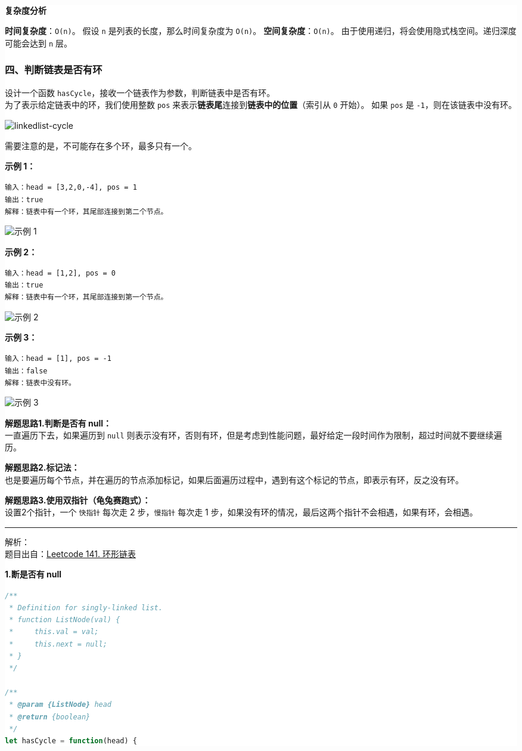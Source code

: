 **复杂度分析**

**时间复杂度**：`O(n)`。 假设 `n` 是列表的长度，那么时间复杂度为 `O(n)`。
**空间复杂度**：`O(n)`。 由于使用递归，将会使用隐式栈空间。递归深度可能会达到 `n` 层。


### 四、判断链表是否有环
设计一个函数 `hasCycle`，接收一个链表作为参数，判断链表中是否有环。   
为了表示给定链表中的环，我们使用整数 `pos` 来表示**链表尾**连接到**链表中的位置**（索引从 `0` 开始）。 如果 `pos` 是 `-1`，则在该链表中没有环。    

![linkedlist-cycle](http://images.pingan8787.com/linkedlist-cycle.png)

需要注意的是，不可能存在多个环，最多只有一个。  

**示例 1：**   
```
输入：head = [3,2,0,-4], pos = 1
输出：true
解释：链表中有一个环，其尾部连接到第二个节点。
```
![示例 1](https://assets.leetcode-cn.com/aliyun-lc-upload/uploads/2018/12/07/circularlinkedlist.png)

**示例 2：**   
```
输入：head = [1,2], pos = 0
输出：true
解释：链表中有一个环，其尾部连接到第一个节点。
```
![示例 2](https://assets.leetcode-cn.com/aliyun-lc-upload/uploads/2018/12/07/circularlinkedlist_test2.png)

**示例 3：**   
```
输入：head = [1], pos = -1
输出：false
解释：链表中没有环。
```
![示例 3](https://assets.leetcode-cn.com/aliyun-lc-upload/uploads/2018/12/07/circularlinkedlist_test3.png)



**解题思路1.判断是否有 null：**   
一直遍历下去，如果遍历到 `null` 则表示没有环，否则有环，但是考虑到性能问题，最好给定一段时间作为限制，超过时间就不要继续遍历。   

**解题思路2.标记法：**   
也是要遍历每个节点，并在遍历的节点添加标记，如果后面遍历过程中，遇到有这个标记的节点，即表示有环，反之没有环。   

**解题思路3.使用双指针（龟兔赛跑式）：**   
设置2个指针，一个 `快指针` 每次走 2 步，`慢指针` 每次走 1 步，如果没有环的情况，最后这两个指针不会相遇，如果有环，会相遇。   

----
解析：   
题目出自：[Leetcode 141. 环形链表](https://leetcode-cn.com/problems/linked-list-cycle/)

**1.断是否有 null**
```js
/**
 * Definition for singly-linked list.
 * function ListNode(val) {
 *     this.val = val;
 *     this.next = null;
 * }
 */

/**
 * @param {ListNode} head
 * @return {boolean}
 */
let hasCycle = function(head) {
```